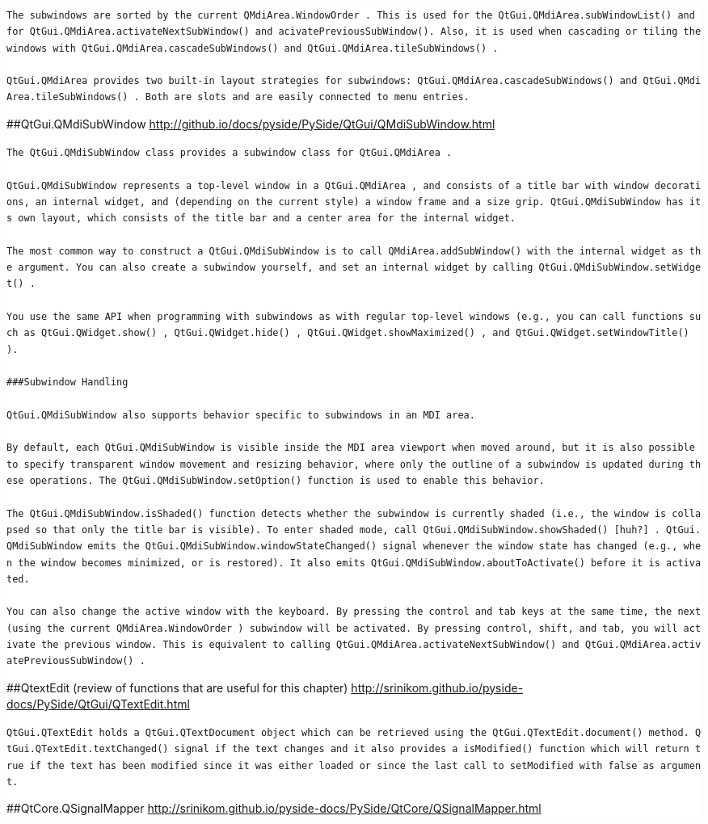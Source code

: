     The subwindows are sorted by the current QMdiArea.WindowOrder . This is used for the QtGui.QMdiArea.subWindowList() and for QtGui.QMdiArea.activateNextSubWindow() and acivatePreviousSubWindow(). Also, it is used when cascading or tiling the windows with QtGui.QMdiArea.cascadeSubWindows() and QtGui.QMdiArea.tileSubWindows() .

    QtGui.QMdiArea provides two built-in layout strategies for subwindows: QtGui.QMdiArea.cascadeSubWindows() and QtGui.QMdiArea.tileSubWindows() . Both are slots and are easily connected to menu entries.


  ##QtGui.QMdiSubWindow
  http://github.io/docs/pyside/PySide/QtGui/QMdiSubWindow.html
  
    The QtGui.QMdiSubWindow class provides a subwindow class for QtGui.QMdiArea .

    QtGui.QMdiSubWindow represents a top-level window in a QtGui.QMdiArea , and consists of a title bar with window decorations, an internal widget, and (depending on the current style) a window frame and a size grip. QtGui.QMdiSubWindow has its own layout, which consists of the title bar and a center area for the internal widget.

    The most common way to construct a QtGui.QMdiSubWindow is to call QMdiArea.addSubWindow() with the internal widget as the argument. You can also create a subwindow yourself, and set an internal widget by calling QtGui.QMdiSubWindow.setWidget() .

    You use the same API when programming with subwindows as with regular top-level windows (e.g., you can call functions such as QtGui.QWidget.show() , QtGui.QWidget.hide() , QtGui.QWidget.showMaximized() , and QtGui.QWidget.setWindowTitle() ).

    ###Subwindow Handling

    QtGui.QMdiSubWindow also supports behavior specific to subwindows in an MDI area.

    By default, each QtGui.QMdiSubWindow is visible inside the MDI area viewport when moved around, but it is also possible to specify transparent window movement and resizing behavior, where only the outline of a subwindow is updated during these operations. The QtGui.QMdiSubWindow.setOption() function is used to enable this behavior.

    The QtGui.QMdiSubWindow.isShaded() function detects whether the subwindow is currently shaded (i.e., the window is collapsed so that only the title bar is visible). To enter shaded mode, call QtGui.QMdiSubWindow.showShaded() [huh?] . QtGui.QMdiSubWindow emits the QtGui.QMdiSubWindow.windowStateChanged() signal whenever the window state has changed (e.g., when the window becomes minimized, or is restored). It also emits QtGui.QMdiSubWindow.aboutToActivate() before it is activated.

    You can also change the active window with the keyboard. By pressing the control and tab keys at the same time, the next (using the current QMdiArea.WindowOrder ) subwindow will be activated. By pressing control, shift, and tab, you will activate the previous window. This is equivalent to calling QtGui.QMdiArea.activateNextSubWindow() and QtGui.QMdiArea.activatePreviousSubWindow() .
    
##QtextEdit (review of functions that are useful for this chapter)
http://srinikom.github.io/pyside-docs/PySide/QtGui/QTextEdit.html
  
    QtGui.QTextEdit holds a QtGui.QTextDocument object which can be retrieved using the QtGui.QTextEdit.document() method. QtGui.QTextEdit.textChanged() signal if the text changes and it also provides a isModified() function which will return true if the text has been modified since it was either loaded or since the last call to setModified with false as argument. 
  
##QtCore.QSignalMapper
http://srinikom.github.io/pyside-docs/PySide/QtCore/QSignalMapper.html
